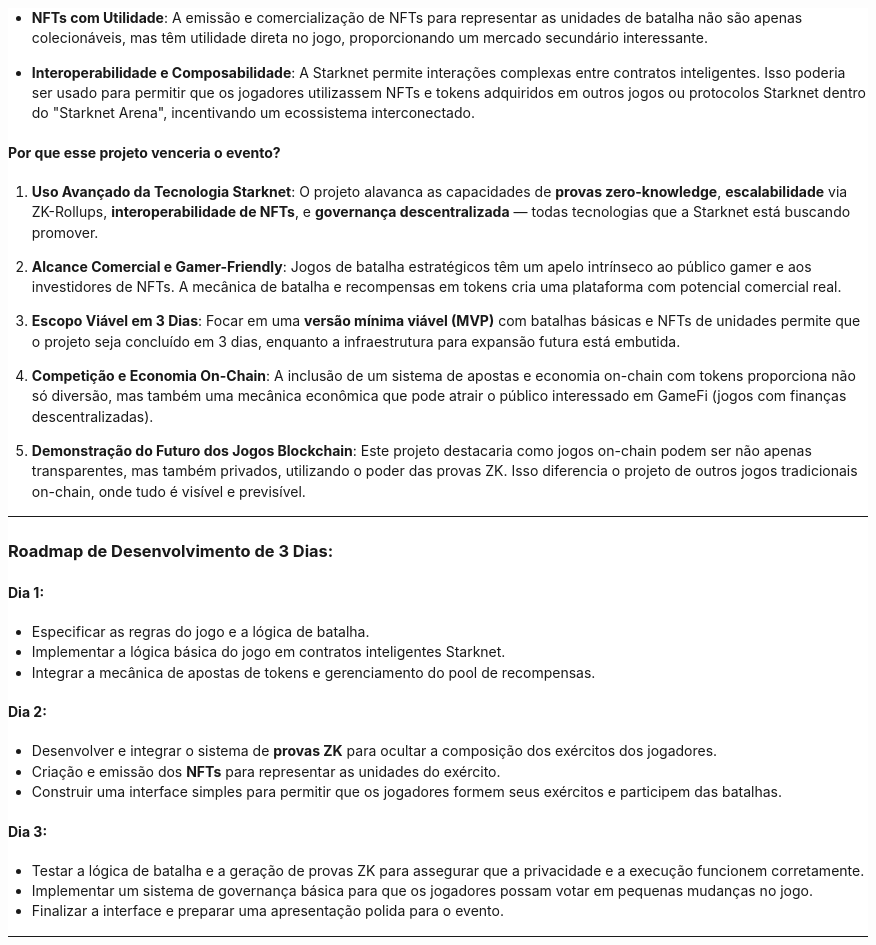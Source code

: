 - **NFTs com Utilidade**: A emissão e comercialização de NFTs para representar as unidades de batalha não são apenas colecionáveis, mas têm utilidade direta no jogo, proporcionando um mercado secundário interessante.

- **Interoperabilidade e Composabilidade**: A Starknet permite interações complexas entre contratos inteligentes. Isso poderia ser usado para permitir que os jogadores utilizassem NFTs e tokens adquiridos em outros jogos ou protocolos Starknet dentro do "Starknet Arena", incentivando um ecossistema interconectado.

#### **Por que esse projeto venceria o evento?**
1. **Uso Avançado da Tecnologia Starknet**: O projeto alavanca as capacidades de **provas zero-knowledge**, **escalabilidade** via ZK-Rollups, **interoperabilidade de NFTs**, e **governança descentralizada** — todas tecnologias que a Starknet está buscando promover.
   
2. **Alcance Comercial e Gamer-Friendly**: Jogos de batalha estratégicos têm um apelo intrínseco ao público gamer e aos investidores de NFTs. A mecânica de batalha e recompensas em tokens cria uma plataforma com potencial comercial real.
   
3. **Escopo Viável em 3 Dias**: Focar em uma **versão mínima viável (MVP)** com batalhas básicas e NFTs de unidades permite que o projeto seja concluído em 3 dias, enquanto a infraestrutura para expansão futura está embutida.

4. **Competição e Economia On-Chain**: A inclusão de um sistema de apostas e economia on-chain com tokens proporciona não só diversão, mas também uma mecânica econômica que pode atrair o público interessado em GameFi (jogos com finanças descentralizadas).

5. **Demonstração do Futuro dos Jogos Blockchain**: Este projeto destacaria como jogos on-chain podem ser não apenas transparentes, mas também privados, utilizando o poder das provas ZK. Isso diferencia o projeto de outros jogos tradicionais on-chain, onde tudo é visível e previsível.

---

### **Roadmap de Desenvolvimento de 3 Dias**:

#### **Dia 1**:
- Especificar as regras do jogo e a lógica de batalha.
- Implementar a lógica básica do jogo em contratos inteligentes Starknet.
- Integrar a mecânica de apostas de tokens e gerenciamento do pool de recompensas.

#### **Dia 2**:
- Desenvolver e integrar o sistema de **provas ZK** para ocultar a composição dos exércitos dos jogadores.
- Criação e emissão dos **NFTs** para representar as unidades do exército.
- Construir uma interface simples para permitir que os jogadores formem seus exércitos e participem das batalhas.

#### **Dia 3**:
- Testar a lógica de batalha e a geração de provas ZK para assegurar que a privacidade e a execução funcionem corretamente.
- Implementar um sistema de governança básica para que os jogadores possam votar em pequenas mudanças no jogo.
- Finalizar a interface e preparar uma apresentação polida para o evento.

---

